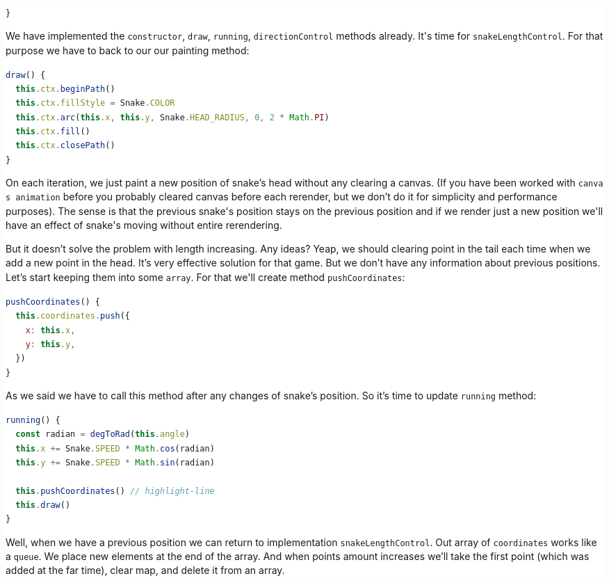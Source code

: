 ```js:title=src/index.js
}
```

We have implemented the ```constructor```, ```draw```,
```running```, ```directionControl``` methods already. It's time for ```snakeLengthControl```. For that purpose we have to back to our our painting method:

```js:title=src/index.js
draw() {
  this.ctx.beginPath()
  this.ctx.fillStyle = Snake.COLOR
  this.ctx.arc(this.x, this.y, Snake.HEAD_RADIUS, 0, 2 * Math.PI)
  this.ctx.fill()
  this.ctx.closePath()
}
```

On each iteration, we just paint a new position of snake’s head without any clearing a canvas. (If you have been worked with ```canvas animation``` before you probably cleared canvas before each rerender, but we don’t do it for simplicity and performance purposes). The sense is that the previous snake's position stays on the previous position and if we render just a new position we'll have an effect of snake's moving without entire rerendering.

But it doesn’t solve the problem with length increasing. Any ideas? Yeap, we should clearing point in the tail each time when we add a new point in the head. It’s very effective solution for that game. But we don’t have any information about previous positions. Let’s start keeping them into some ```array```. For that we'll create method ```pushCoordinates```:

```js:title=src/index.js
pushCoordinates() {
  this.coordinates.push({
    x: this.x,
    y: this.y,
  })
}
```

As we said we have to call this method after any changes of snake’s position. So it’s time to update ```running``` method:

```js:title=src/index.js
running() {
  const radian = degToRad(this.angle)
  this.x += Snake.SPEED * Math.cos(radian)
  this.y += Snake.SPEED * Math.sin(radian)
  
  this.pushCoordinates() // highlight-line
  this.draw()
}
```

Well, when we have a previous position we can return to implementation ```snakeLengthControl```. Out array of ```coordinates``` works like a ```queue```. We place new elements at the end of the array. And when points amount increases we’ll take the first point (which was added at the far time), clear map, and delete it from an array.
